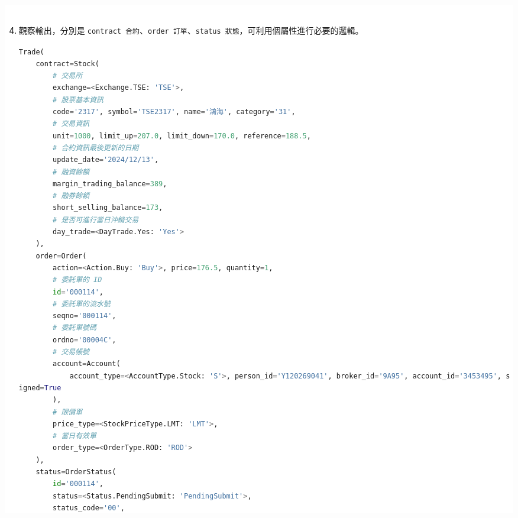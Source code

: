 <br>

4. 觀察輸出，分別是 `contract 合約`、`order 訂單`、`status 狀態`，可利用個屬性進行必要的邏輯。

    ```python
    Trade(
        contract=Stock(
            # 交易所
            exchange=<Exchange.TSE: 'TSE'>, 
            # 股票基本資訊
            code='2317', symbol='TSE2317', name='鴻海', category='31', 
            # 交易資訊
            unit=1000, limit_up=207.0, limit_down=170.0, reference=188.5,
            # 合約資訊最後更新的日期
            update_date='2024/12/13', 
            # 融資餘額
            margin_trading_balance=389,
            # 融券餘額
            short_selling_balance=173, 
            # 是否可進行當日沖銷交易
            day_trade=<DayTrade.Yes: 'Yes'>
        ), 
        order=Order(
            action=<Action.Buy: 'Buy'>, price=176.5, quantity=1, 
            # 委託單的 ID
            id='000114', 
            # 委託單的流水號
            seqno='000114', 
            # 委託單號碼
            ordno='00004C', 
            # 交易帳號
            account=Account(
                account_type=<AccountType.Stock: 'S'>, person_id='Y120269041', broker_id='9A95', account_id='3453495', signed=True
            ), 
            # 限價單
            price_type=<StockPriceType.LMT: 'LMT'>, 
            # 當日有效單
            order_type=<OrderType.ROD: 'ROD'>
        ), 
        status=OrderStatus(
            id='000114', 
            status=<Status.PendingSubmit: 'PendingSubmit'>, 
            status_code='00', 